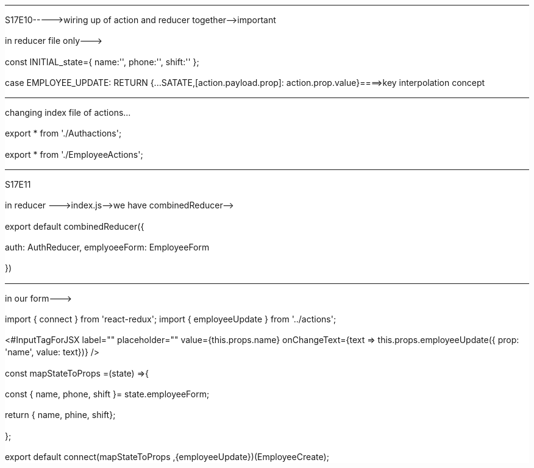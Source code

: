 ______________________________________
S17E10----->wiring up of action and reducer together-->important

in reducer file only--->

const INITIAL_state={
name:'',
phone:'',
shift:''
};

case EMPLOYEE_UPDATE:
	RETURN {...SATATE,[action.payload.prop]: action.prop.value}====>key interpolation concept

	
___________

changing index file of actions...

export * from './Authactions';

export * from './EmployeeActions';

___________________________________________________________________
S17E11

in reducer --->index.js-->we have combinedReducer-->

export default combinedReducer({

auth: AuthReducer,
emplyoeeForm: EmployeeForm

})

_____________________________

in our form--->

import { connect } from 'react-redux';
import { employeeUpdate } from '../actions';


<#InputTagForJSX
label=""
placeholder=""
value={this.props.name}
onChangeText={text => this.props.employeeUpdate({ prop: 'name', value: text})}
/>



const mapStateToProps =(state) =>{

const { name, phone, shift }= state.employeeForm;

return { name, phine, shift};

};

export default connect(mapStateToProps ,{employeeUpdate})(EmployeeCreate);
